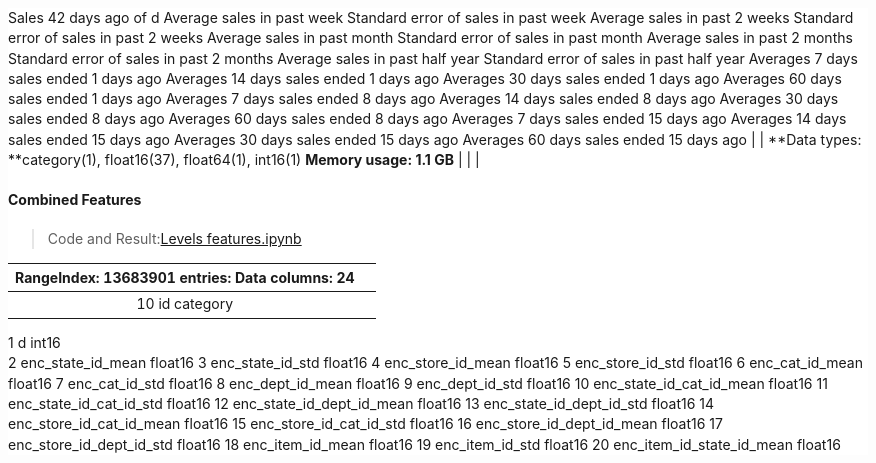 Sales 42 days ago of d 
Average sales in past week
Standard error of sales in past week
Average sales in past 2 weeks
Standard error of sales in past 2 weeks
Average sales in past month
Standard error of sales in past month
Average sales in past 2 months
Standard error of sales in past 2 months
Average sales in past half year
Standard error of sales in past half year
Averages 7 days sales ended 1 days ago
Averages 14 days sales ended 1 days ago
Averages 30 days sales ended 1 days ago
Averages 60 days sales ended 1 days ago
Averages 7 days sales ended 8 days ago
Averages 14 days sales ended 8 days ago
Averages 30 days sales ended 8 days ago
Averages 60 days sales ended 8 days ago
Averages 7 days sales ended 15 days ago
Averages 14 days sales ended 15 days ago 
Averages 30 days sales ended 15 days ago
Averages 60 days sales ended 15 days ago |
| **Data types: **category(1), float16(37), float64(1), int16(1)
**Memory usage: 1.1 GB**
 |  |
| 



#### Combined Features
> Code and Result:[Levels features.ipynb](https://www.yuque.com/attachments/yuque/0/2020/ipynb/1301375/1589457265824-149768b2-4241-4941-a2d2-46bf07c8f999.ipynb?_lake_card=%7B%22uid%22%3A%221589450819619-0%22%2C%22src%22%3A%22https%3A%2F%2Fwww.yuque.com%2Fattachments%2Fyuque%2F0%2F2020%2Fipynb%2F1301375%2F1589457265824-149768b2-4241-4941-a2d2-46bf07c8f999.ipynb%22%2C%22name%22%3A%22Levels+features.ipynb%22%2C%22size%22%3A30956%2C%22type%22%3A%22%22%2C%22ext%22%3A%22ipynb%22%2C%22progress%22%3A%7B%22percent%22%3A99%7D%2C%22status%22%3A%22done%22%2C%22percent%22%3A0%2C%22id%22%3A%22QoGTE%22%2C%22card%22%3A%22file%22%7D)

| **RangeIndex:** 13683901 entries: **Data columns: 24** |  |
| :---: | --- |
| 10   id                         category
 1   d                          int16   
 2   enc_state_id_mean          float16 
 3   enc_state_id_std           float16 
 4   enc_store_id_mean          float16 
 5   enc_store_id_std           float16 
 6   enc_cat_id_mean            float16 
 7   enc_cat_id_std             float16 
 8   enc_dept_id_mean           float16 
 9   enc_dept_id_std            float16 
 10  enc_state_id_cat_id_mean   float16 
 11  enc_state_id_cat_id_std    float16 
 12  enc_state_id_dept_id_mean  float16 
 13  enc_state_id_dept_id_std   float16 
 14  enc_store_id_cat_id_mean   float16 
 15  enc_store_id_cat_id_std    float16 
 16  enc_store_id_dept_id_mean  float16 
 17  enc_store_id_dept_id_std   float16 
 18  enc_item_id_mean           float16 
 19  enc_item_id_std            float16 
 20  enc_item_id_state_id_mean  float16 